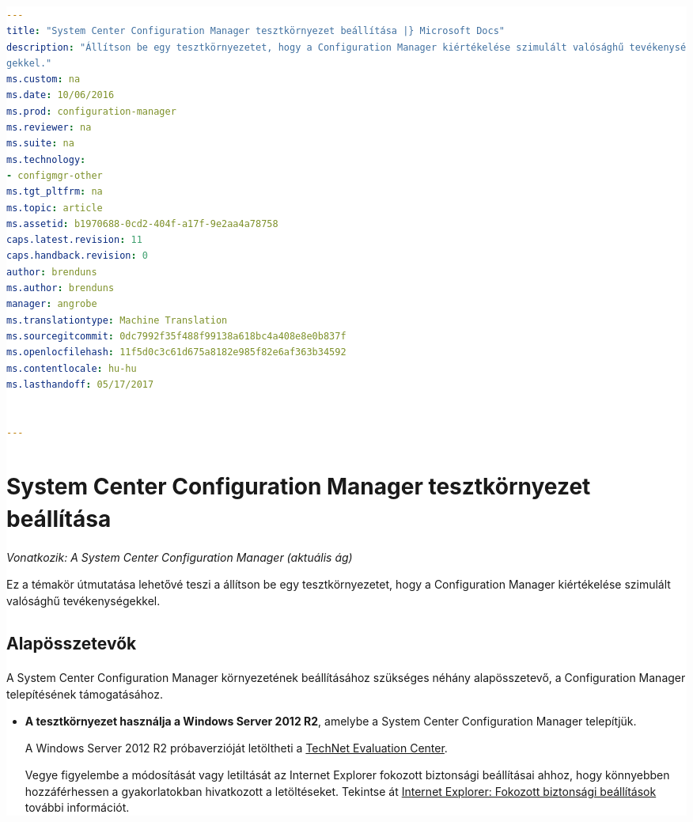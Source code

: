 ```yaml
---
title: "System Center Configuration Manager tesztkörnyezet beállítása |} Microsoft Docs"
description: "Állítson be egy tesztkörnyezetet, hogy a Configuration Manager kiértékelése szimulált valósághű tevékenységekkel."
ms.custom: na
ms.date: 10/06/2016
ms.prod: configuration-manager
ms.reviewer: na
ms.suite: na
ms.technology:
- configmgr-other
ms.tgt_pltfrm: na
ms.topic: article
ms.assetid: b1970688-0cd2-404f-a17f-9e2aa4a78758
caps.latest.revision: 11
caps.handback.revision: 0
author: brenduns
ms.author: brenduns
manager: angrobe
ms.translationtype: Machine Translation
ms.sourcegitcommit: 0dc7992f35f488f99138a618bc4a408e8e0b837f
ms.openlocfilehash: 11f5d0c3c61d675a8182e985f82e6af363b34592
ms.contentlocale: hu-hu
ms.lasthandoff: 05/17/2017


---
```

# <a name="set-up-your-system-center-configuration-manager-lab"></a>System Center Configuration Manager tesztkörnyezet beállítása

*Vonatkozik: A System Center Configuration Manager (aktuális ág)*

Ez a témakör útmutatása lehetővé teszi a állítson be egy tesztkörnyezetet, hogy a Configuration Manager kiértékelése szimulált valósághű tevékenységekkel.  

##  <a name="BKMK_LabCore"></a> Alapösszetevők  
 A System Center Configuration Manager környezetének beállításához szükséges néhány alapösszetevő, a Configuration Manager telepítésének támogatásához.    

-   **A tesztkörnyezet használja a Windows Server 2012 R2**, amelybe a System Center Configuration Manager telepítjük.  

     A Windows Server 2012 R2 próbaverzióját letöltheti a [TechNet Evaluation Center](https://www.microsoft.com/evalcenter/evaluate-windows-server-2012).  

     Vegye figyelembe a módosítását vagy letiltását az Internet Explorer fokozott biztonsági beállításai ahhoz, hogy könnyebben hozzáférhessen a gyakorlatokban hivatkozott a letöltéseket. Tekintse át [Internet Explorer: Fokozott biztonsági beállítások](https://technet.microsoft.com/en-us/library/dd883248\(v=ws.10\).aspx) további információt.  
